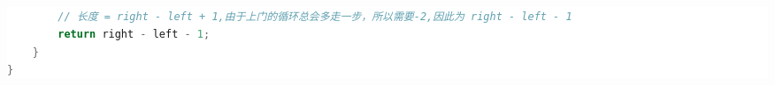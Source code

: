 ```java
        // 长度 = right - left + 1,由于上门的循环总会多走一步，所以需要-2,因此为 right - left - 1
        return right - left - 1;
    }
}
```


